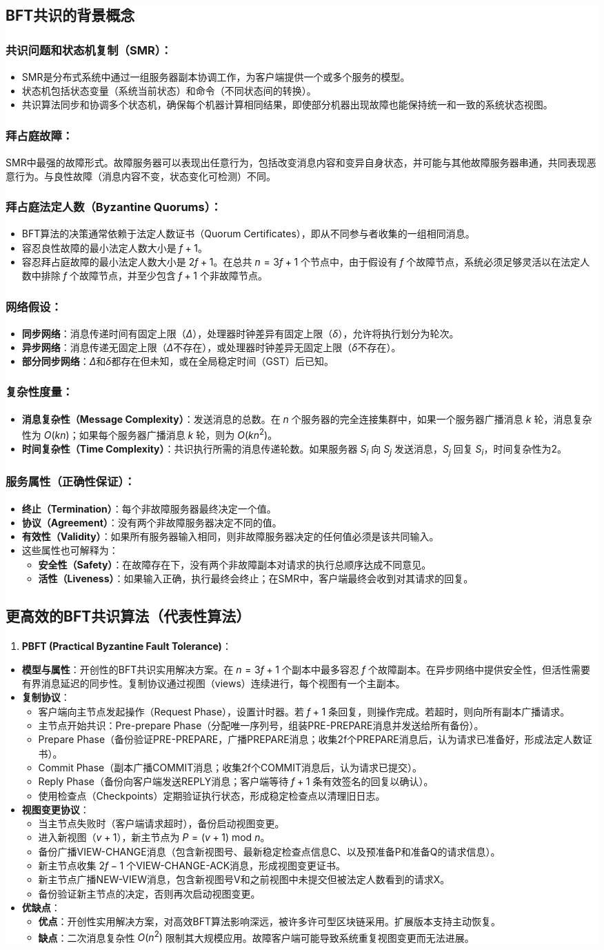 ## **BFT共识的背景概念**

### **共识问题和状态机复制（SMR）**：

* SMR是分布式系统中通过一组服务器副本协调工作，为客户端提供一个或多个服务的模型。
* 状态机包括状态变量（系统当前状态）和命令（不同状态间的转换）。
* 共识算法同步和协调多个状态机，确保每个机器计算相同结果，即使部分机器出现故障也能保持统一和一致的系统状态视图。

### **拜占庭故障**：

SMR中最强的故障形式。故障服务器可以表现出任意行为，包括改变消息内容和变异自身状态，并可能与其他故障服务器串通，共同表现恶意行为。与良性故障（消息内容不变，状态变化可检测）不同。

### **拜占庭法定人数（Byzantine Quorums）**：

* BFT算法的决策通常依赖于法定人数证书（Quorum Certificates），即从不同参与者收集的一组相同消息。
* 容忍良性故障的最小法定人数大小是 $f+1$。
* 容忍拜占庭故障的最小法定人数大小是 $2f+1$。在总共 $n=3f+1$ 个节点中，由于假设有 $f$ 个故障节点，系统必须足够灵活以在法定人数中排除 $f$ 个故障节点，并至少包含 $f+1$ 个非故障节点。

### **网络假设**：

* **同步网络**：消息传递时间有固定上限（$\Delta$），处理器时钟差异有固定上限（$\delta$），允许将执行划分为轮次。
* **异步网络**：消息传递无固定上限（$\Delta$不存在），或处理器时钟差异无固定上限（$\delta$不存在）。
* **部分同步网络**：$\Delta$和$\delta$都存在但未知，或在全局稳定时间（GST）后已知。

### **复杂性度量**：

* **消息复杂性（Message Complexity）**：发送消息的总数。在 $n$ 个服务器的完全连接集群中，如果一个服务器广播消息 $k$ 轮，消息复杂性为 $O(kn)$；如果每个服务器广播消息 $k$ 轮，则为 $O(kn^2)$。
* **时间复杂性（Time Complexity）**：共识执行所需的消息传递轮数。如果服务器 $S_i$ 向 $S_j$ 发送消息，$S_j$ 回复 $S_i$，时间复杂性为2。

### **服务属性（正确性保证）**：

* **终止（Termination）**：每个非故障服务器最终决定一个值。
* **协议（Agreement）**：没有两个非故障服务器决定不同的值。
* **有效性（Validity）**：如果所有服务器输入相同，则非故障服务器决定的任何值必须是该共同输入。
* 这些属性也可解释为：
    * **安全性（Safety）**：在故障存在下，没有两个非故障副本对请求的执行总顺序达成不同意见。
    * **活性（Liveness）**：如果输入正确，执行最终会终止；在SMR中，客户端最终会收到对其请求的回复。

## **更高效的BFT共识算法（代表性算法）**

1.  **PBFT (Practical Byzantine Fault Tolerance)**：

* **模型与属性**：开创性的BFT共识实用解决方案。在 $n=3f+1$ 个副本中最多容忍 $f$ 个故障副本。在异步网络中提供安全性，但活性需要有界消息延迟的同步性。复制协议通过视图（views）连续进行，每个视图有一个主副本。
* **复制协议**：
    * 客户端向主节点发起操作（Request Phase），设置计时器。若 $f+1$ 条回复，则操作完成。若超时，则向所有副本广播请求。
    * 主节点开始共识：Pre-prepare Phase（分配唯一序列号，组装PRE-PREPARE消息并发送给所有备份）。
    * Prepare Phase（备份验证PRE-PREPARE，广播PREPARE消息；收集2f个PREPARE消息后，认为请求已准备好，形成法定人数证书）。
    * Commit Phase（副本广播COMMIT消息；收集2f个COMMIT消息后，认为请求已提交）。
    * Reply Phase（备份向客户端发送REPLY消息；客户端等待 $f+1$ 条有效签名的回复以确认）。
    * 使用检查点（Checkpoints）定期验证执行状态，形成稳定检查点以清理旧日志。
* **视图变更协议**：
    * 当主节点失败时（客户端请求超时），备份启动视图变更。
    * 进入新视图（$v+1$），新主节点为 $P=(v+1)$ mod $n$。
    * 备份广播VIEW-CHANGE消息（包含新视图号、最新稳定检查点信息C、以及预准备P和准备Q的请求信息）。
    * 新主节点收集 $2f-1$ 个VIEW-CHANGE-ACK消息，形成视图变更证书。
    * 新主节点广播NEW-VIEW消息，包含新视图号V和之前视图中未提交但被法定人数看到的请求X。
    * 备份验证新主节点的决定，否则再次启动视图变更。
* **优缺点**：
    * **优点**：开创性实用解决方案，对高效BFT算法影响深远，被许多许可型区块链采用。扩展版本支持主动恢复。
    * **缺点**：二次消息复杂性 $O(n^2)$ 限制其大规模应用。故障客户端可能导致系统重复视图变更而无法进展。
